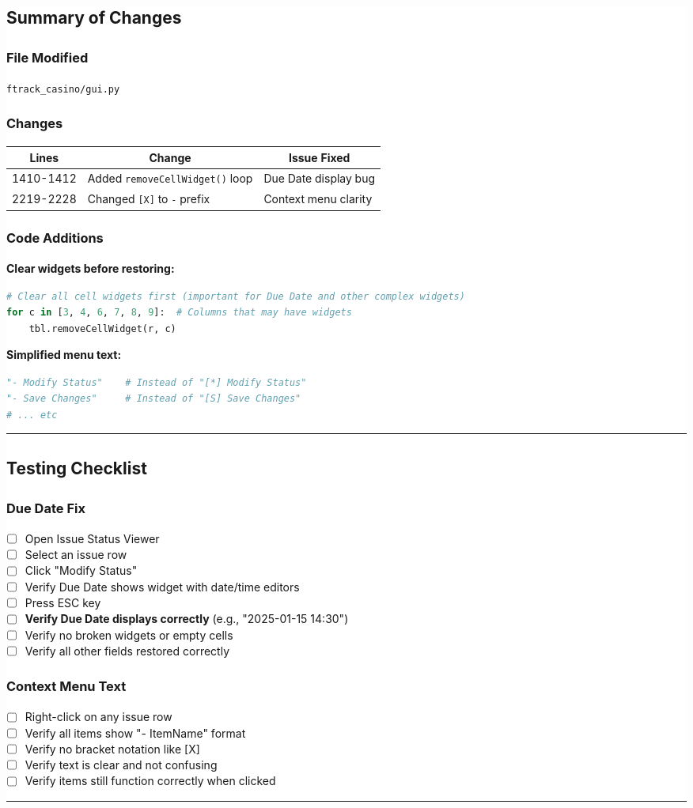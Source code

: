 
## Summary of Changes

### File Modified
`ftrack_casino/gui.py`

### Changes

| Lines | Change | Issue Fixed |
|-------|--------|-------------|
| 1410-1412 | Added `removeCellWidget()` loop | Due Date display bug |
| 2219-2228 | Changed `[X]` to `-` prefix | Context menu clarity |

### Code Additions

**Clear widgets before restoring:**
```python
# Clear all cell widgets first (important for Due Date and other complex widgets)
for c in [3, 4, 6, 7, 8, 9]:  # Columns that may have widgets
    tbl.removeCellWidget(r, c)
```

**Simplified menu text:**
```python
"- Modify Status"    # Instead of "[*] Modify Status"
"- Save Changes"     # Instead of "[S] Save Changes"
# ... etc
```

---

## Testing Checklist

### Due Date Fix
- [ ] Open Issue Status Viewer
- [ ] Select an issue row
- [ ] Click "Modify Status"
- [ ] Verify Due Date shows widget with date/time editors
- [ ] Press ESC key
- [ ] **Verify Due Date displays correctly** (e.g., "2025-01-15 14:30")
- [ ] Verify no broken widgets or empty cells
- [ ] Verify all other fields restored correctly

### Context Menu Text
- [ ] Right-click on any issue row
- [ ] Verify all items show "- ItemName" format
- [ ] Verify no bracket notation like [X]
- [ ] Verify text is clear and not confusing
- [ ] Verify items still function correctly when clicked

---